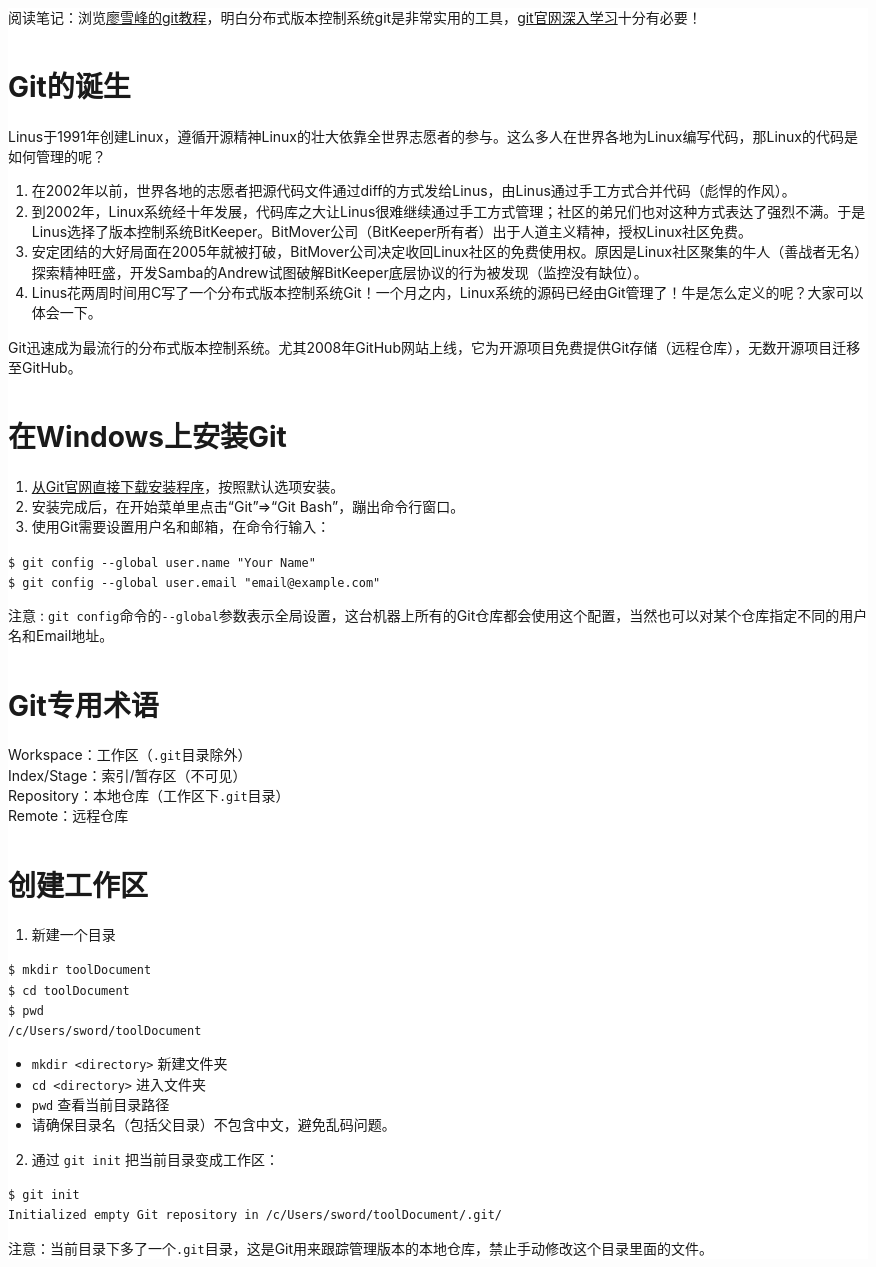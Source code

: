 阅读笔记：浏览[廖雪峰的git教程](https://www.liaoxuefeng.com/wiki/0013739516305929606dd18361248578c67b8067c8c017b000)，明白分布式版本控制系统git是非常实用的工具，[git官网深入学习](https://git-scm.com/book/zh/v2)十分有必要！

# Git的诞生

Linus于1991年创建Linux，遵循开源精神Linux的壮大依靠全世界志愿者的参与。这么多人在世界各地为Linux编写代码，那Linux的代码是如何管理的呢？

1. 在2002年以前，世界各地的志愿者把源代码文件通过diff的方式发给Linus，由Linus通过手工方式合并代码（彪悍的作风）。
2. 到2002年，Linux系统经十年发展，代码库之大让Linus很难继续通过手工方式管理；社区的弟兄们也对这种方式表达了强烈不满。于是Linus选择了版本控制系统BitKeeper。BitMover公司（BitKeeper所有者）出于人道主义精神，授权Linux社区免费。
3. 安定团结的大好局面在2005年就被打破，BitMover公司决定收回Linux社区的免费使用权。原因是Linux社区聚集的牛人（善战者无名）探索精神旺盛，开发Samba的Andrew试图破解BitKeeper底层协议的行为被发现（监控没有缺位）。
4. Linus花两周时间用C写了一个分布式版本控制系统Git！一个月之内，Linux系统的源码已经由Git管理了！牛是怎么定义的呢？大家可以体会一下。

Git迅速成为最流行的分布式版本控制系统。尤其2008年GitHub网站上线，它为开源项目免费提供Git存储（远程仓库），无数开源项目迁移至GitHub。

# 在Windows上安装Git

1. [从Git官网直接下载安装程序](https://git-scm.com/downloads)，按照默认选项安装。
2. 安装完成后，在开始菜单里点击“Git”=>“Git Bash”，蹦出命令行窗口。
3. 使用Git需要设置用户名和邮箱，在命令行输入：
```
$ git config --global user.name "Your Name"
$ git config --global user.email "email@example.com"
```
注意 : `git config`命令的`--global`参数表示全局设置，这台机器上所有的Git仓库都会使用这个配置，当然也可以对某个仓库指定不同的用户名和Email地址。

# Git专用术语

Workspace：工作区（`.git`目录除外）  
Index/Stage：索引/暂存区（不可见）  
Repository：本地仓库（工作区下`.git`目录）  
Remote：远程仓库  

# 创建工作区

1. 新建一个目录
```
$ mkdir toolDocument
$ cd toolDocument
$ pwd  
/c/Users/sword/toolDocument
```
- `mkdir <directory>` 新建文件夹
- `cd <directory>` 进入文件夹
- `pwd` 查看当前目录路径
- 请确保目录名（包括父目录）不包含中文，避免乱码问题。
2. 通过 `git init` 把当前目录变成工作区：
```
$ git init
Initialized empty Git repository in /c/Users/sword/toolDocument/.git/
```
注意：当前目录下多了一个`.git`目录，这是Git用来跟踪管理版本的本地仓库，禁止手动修改这个目录里面的文件。
